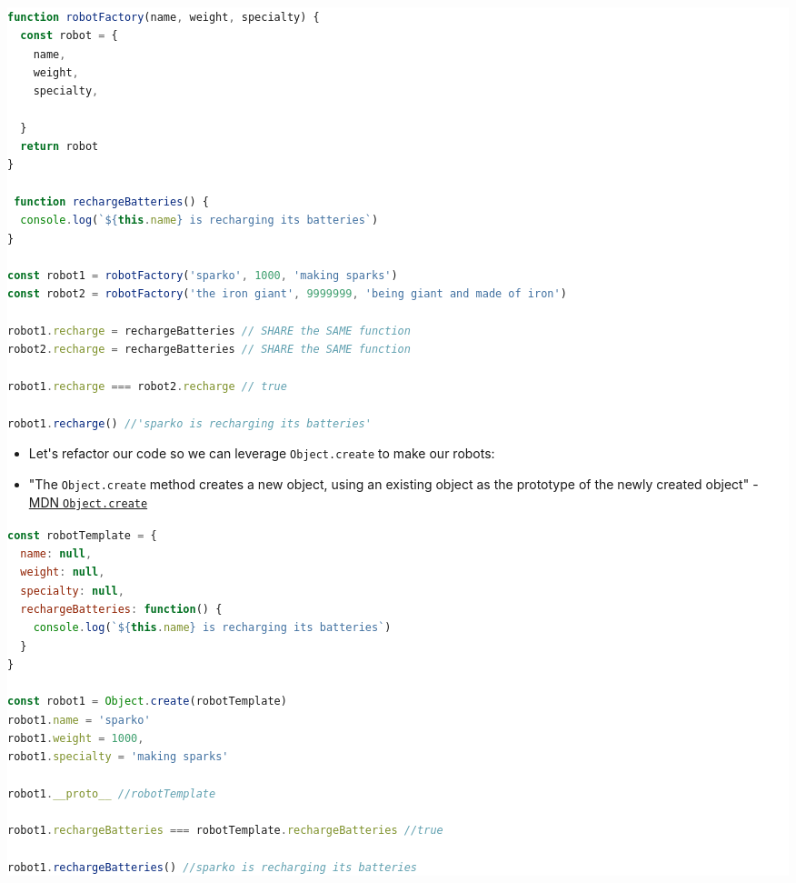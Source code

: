 
```javascript
function robotFactory(name, weight, specialty) {
  const robot = {
    name,
    weight,
    specialty,

  }
  return robot
}

 function rechargeBatteries() {
  console.log(`${this.name} is recharging its batteries`)
}

const robot1 = robotFactory('sparko', 1000, 'making sparks')
const robot2 = robotFactory('the iron giant', 9999999, 'being giant and made of iron')

robot1.recharge = rechargeBatteries // SHARE the SAME function
robot2.recharge = rechargeBatteries // SHARE the SAME function

robot1.recharge === robot2.recharge // true

robot1.recharge() //'sparko is recharging its batteries'
```



- Let's refactor our code so we can leverage `Object.create` to make our robots:

- "The `Object.create` method creates a new object, using an existing object as the prototype of the newly created object" - [MDN `Object.create`](https://developer.mozilla.org/en-US/docs/Web/JavaScript/Reference/Global_Objects/Object/create)



```js
const robotTemplate = {
  name: null,
  weight: null,
  specialty: null,
  rechargeBatteries: function() {
    console.log(`${this.name} is recharging its batteries`)
  }
}

const robot1 = Object.create(robotTemplate)
robot1.name = 'sparko'
robot1.weight = 1000,
robot1.specialty = 'making sparks'

robot1.__proto__ //robotTemplate

robot1.rechargeBatteries === robotTemplate.rechargeBatteries //true

robot1.rechargeBatteries() //sparko is recharging its batteries
```
